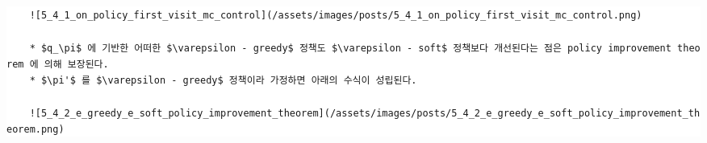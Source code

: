 		![5_4_1_on_policy_first_visit_mc_control](/assets/images/posts/5_4_1_on_policy_first_visit_mc_control.png)

		* $q_\pi$ 에 기반한 어떠한 $\varepsilon - greedy$ 정책도 $\varepsilon - soft$ 정책보다 개선된다는 점은 policy improvement theorem 에 의해 보장된다.
		* $\pi'$ 를 $\varepsilon - greedy$ 정책이라 가정하면 아래의 수식이 성립된다.
		
		![5_4_2_e_greedy_e_soft_policy_improvement_theorem](/assets/images/posts/5_4_2_e_greedy_e_soft_policy_improvement_theorem.png)
